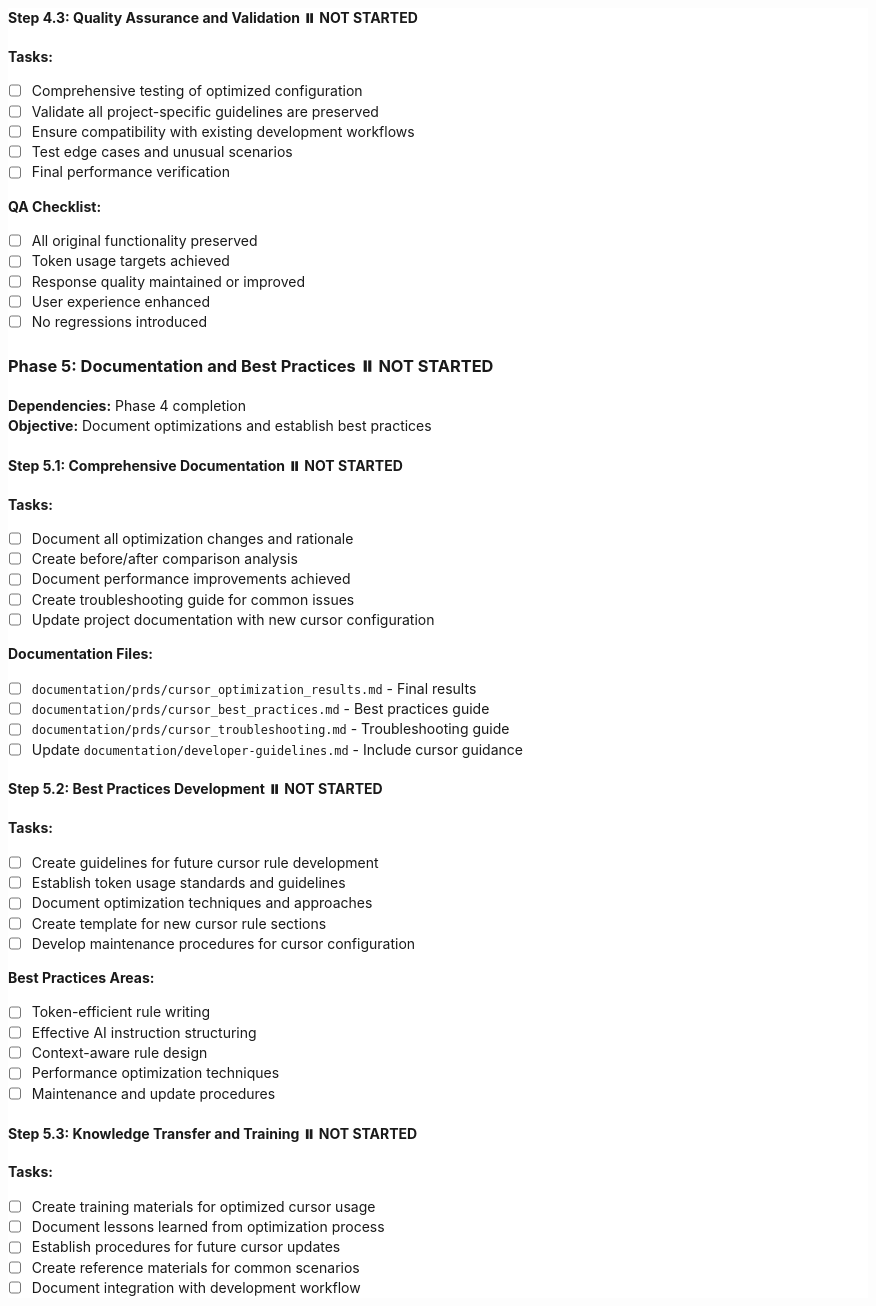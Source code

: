 #### Step 4.3: Quality Assurance and Validation ⏸️ NOT STARTED
**Tasks:**
- [ ] Comprehensive testing of optimized configuration
- [ ] Validate all project-specific guidelines are preserved
- [ ] Ensure compatibility with existing development workflows
- [ ] Test edge cases and unusual scenarios
- [ ] Final performance verification

**QA Checklist:**
- [ ] All original functionality preserved
- [ ] Token usage targets achieved
- [ ] Response quality maintained or improved
- [ ] User experience enhanced
- [ ] No regressions introduced

### Phase 5: Documentation and Best Practices ⏸️ NOT STARTED
**Dependencies:** Phase 4 completion  
**Objective:** Document optimizations and establish best practices

#### Step 5.1: Comprehensive Documentation ⏸️ NOT STARTED
**Tasks:**
- [ ] Document all optimization changes and rationale
- [ ] Create before/after comparison analysis
- [ ] Document performance improvements achieved
- [ ] Create troubleshooting guide for common issues
- [ ] Update project documentation with new cursor configuration

**Documentation Files:**
- [ ] `documentation/prds/cursor_optimization_results.md` - Final results
- [ ] `documentation/prds/cursor_best_practices.md` - Best practices guide
- [ ] `documentation/prds/cursor_troubleshooting.md` - Troubleshooting guide
- [ ] Update `documentation/developer-guidelines.md` - Include cursor guidance

#### Step 5.2: Best Practices Development ⏸️ NOT STARTED
**Tasks:**
- [ ] Create guidelines for future cursor rule development
- [ ] Establish token usage standards and guidelines
- [ ] Document optimization techniques and approaches
- [ ] Create template for new cursor rule sections
- [ ] Develop maintenance procedures for cursor configuration

**Best Practices Areas:**
- [ ] Token-efficient rule writing
- [ ] Effective AI instruction structuring
- [ ] Context-aware rule design
- [ ] Performance optimization techniques
- [ ] Maintenance and update procedures

#### Step 5.3: Knowledge Transfer and Training ⏸️ NOT STARTED
**Tasks:**
- [ ] Create training materials for optimized cursor usage
- [ ] Document lessons learned from optimization process
- [ ] Establish procedures for future cursor updates
- [ ] Create reference materials for common scenarios
- [ ] Document integration with development workflow

